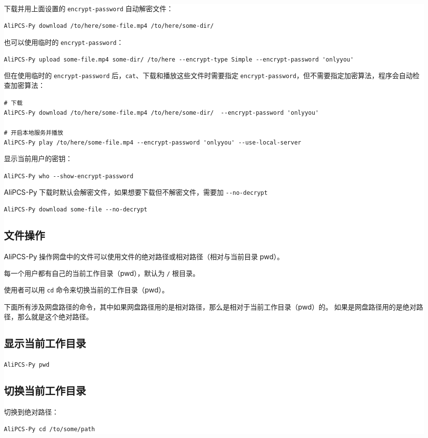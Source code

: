下载并用上面设置的 `encrypt-password` 自动解密文件：

```
AliPCS-Py download /to/here/some-file.mp4 /to/here/some-dir/
```

也可以使用临时的 `encrypt-password`：

```
AliPCS-Py upload some-file.mp4 some-dir/ /to/here --encrypt-type Simple --encrypt-password 'onlyyou'
```

但在使用临时的 `encrypt-password` 后，`cat`、下载和播放这些文件时需要指定 `encrypt-password`，但不需要指定加密算法，程序会自动检查加密算法：

```
# 下载
AliPCS-Py download /to/here/some-file.mp4 /to/here/some-dir/  --encrypt-password 'onlyyou'

# 开启本地服务并播放
AliPCS-Py play /to/here/some-file.mp4 --encrypt-password 'onlyyou' --use-local-server
```

显示当前用户的密钥：

```
AliPCS-Py who --show-encrypt-password
```

AliPCS-Py 下载时默认会解密文件，如果想要下载但不解密文件，需要加 `--no-decrypt`

```
AliPCS-Py download some-file --no-decrypt
```

## 文件操作

AliPCS-Py 操作网盘中的文件可以使用文件的绝对路径或相对路径（相对与当前目录 pwd）。

每一个用户都有自己的当前工作目录（pwd），默认为 `/` 根目录。

使用者可以用 `cd` 命令来切换当前的工作目录（pwd）。

下面所有涉及网盘路径的命令，其中如果网盘路径用的是相对路径，那么是相对于当前工作目录（pwd）的。
如果是网盘路径用的是绝对路径，那么就是这个绝对路径。

## 显示当前工作目录

```
AliPCS-Py pwd
```

## 切换当前工作目录

切换到绝对路径：

```
AliPCS-Py cd /to/some/path
```

